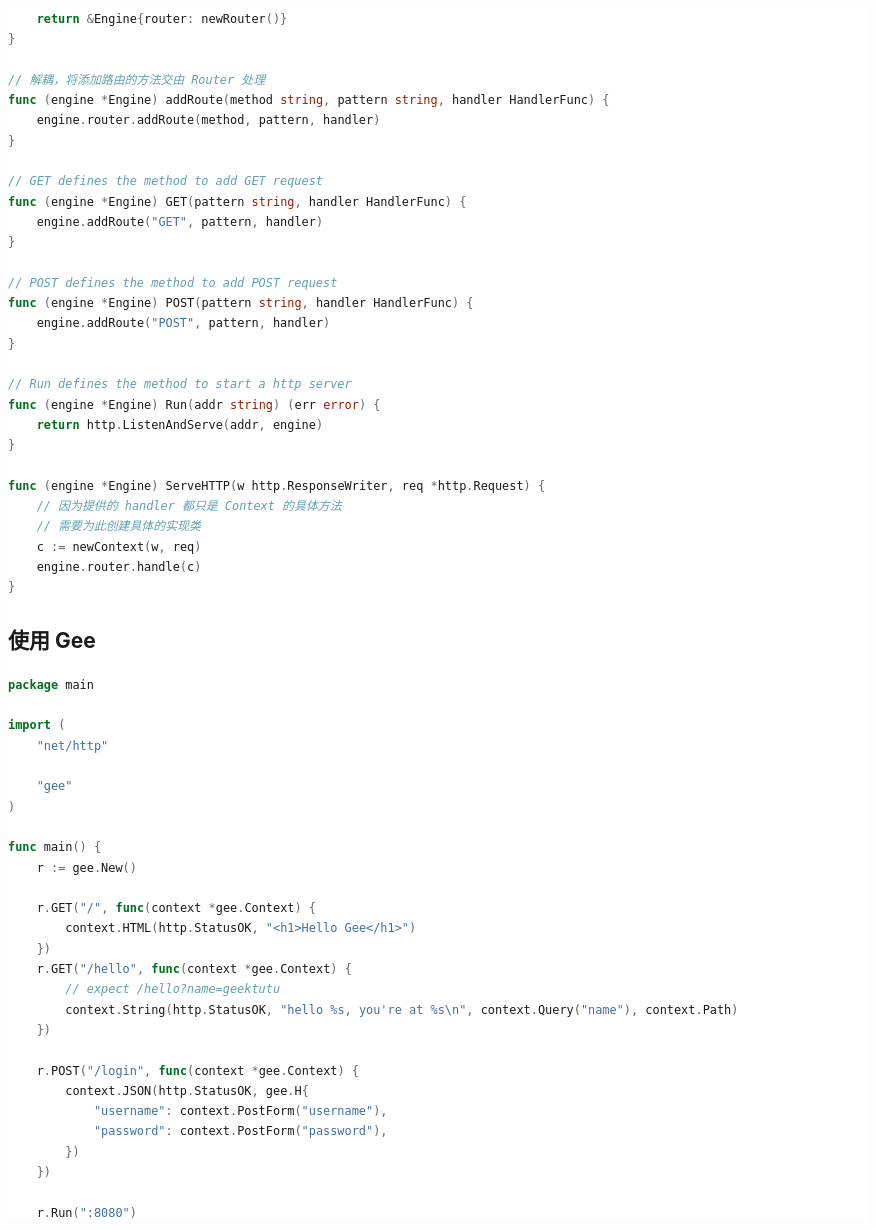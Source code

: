 ```go
	return &Engine{router: newRouter()}
}

// 解耦，将添加路由的方法交由 Router 处理
func (engine *Engine) addRoute(method string, pattern string, handler HandlerFunc) {
	engine.router.addRoute(method, pattern, handler)
}

// GET defines the method to add GET request
func (engine *Engine) GET(pattern string, handler HandlerFunc) {
	engine.addRoute("GET", pattern, handler)
}

// POST defines the method to add POST request
func (engine *Engine) POST(pattern string, handler HandlerFunc) {
	engine.addRoute("POST", pattern, handler)
}

// Run defines the method to start a http server
func (engine *Engine) Run(addr string) (err error) {
	return http.ListenAndServe(addr, engine)
}

func (engine *Engine) ServeHTTP(w http.ResponseWriter, req *http.Request) {
	// 因为提供的 handler 都只是 Context 的具体方法
	// 需要为此创建具体的实现类
	c := newContext(w, req)
	engine.router.handle(c)
}
```



## 使用 Gee

```go
package main

import (
	"net/http"

	"gee"
)

func main() {
	r := gee.New()

	r.GET("/", func(context *gee.Context) {
		context.HTML(http.StatusOK, "<h1>Hello Gee</h1>")
	})
	r.GET("/hello", func(context *gee.Context) {
		// expect /hello?name=geektutu
		context.String(http.StatusOK, "hello %s, you're at %s\n", context.Query("name"), context.Path)
	})

	r.POST("/login", func(context *gee.Context) {
		context.JSON(http.StatusOK, gee.H{
			"username": context.PostForm("username"),
			"password": context.PostForm("password"),
		})
	})

	r.Run(":8080")
```